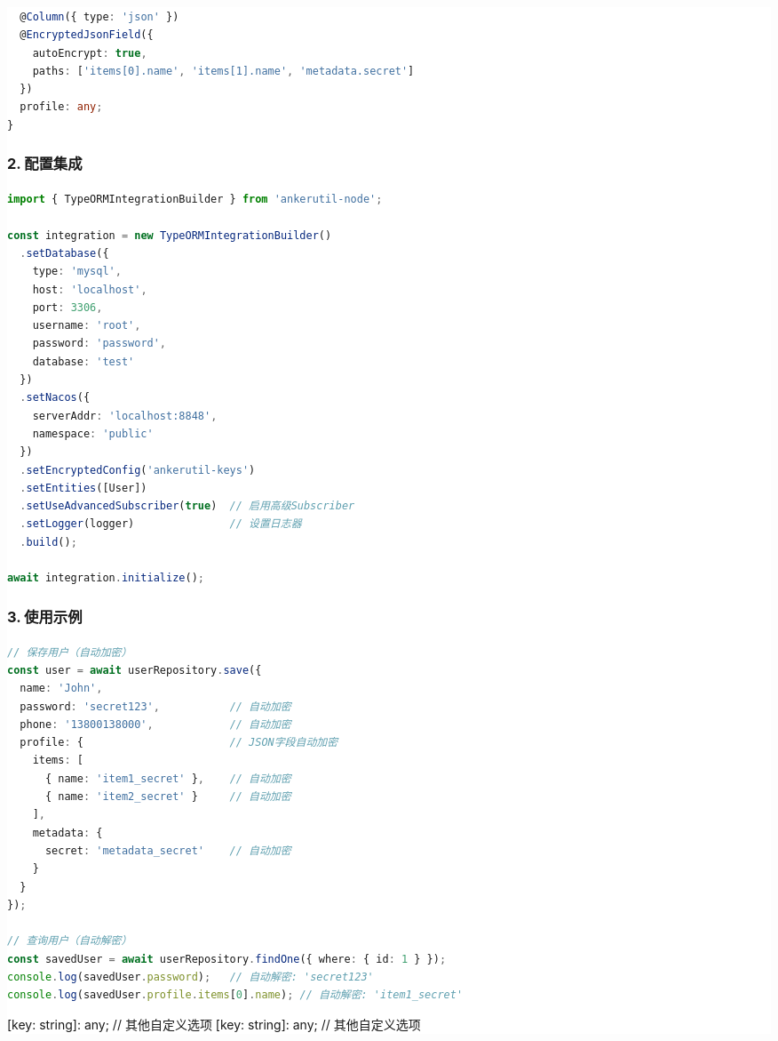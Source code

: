 ```typescript
  @Column({ type: 'json' })
  @EncryptedJsonField({
    autoEncrypt: true,
    paths: ['items[0].name', 'items[1].name', 'metadata.secret']
  })
  profile: any;
}
```

### 2. 配置集成

```typescript
import { TypeORMIntegrationBuilder } from 'ankerutil-node';

const integration = new TypeORMIntegrationBuilder()
  .setDatabase({
    type: 'mysql',
    host: 'localhost',
    port: 3306,
    username: 'root',
    password: 'password',
    database: 'test'
  })
  .setNacos({
    serverAddr: 'localhost:8848',
    namespace: 'public'
  })
  .setEncryptedConfig('ankerutil-keys')
  .setEntities([User])
  .setUseAdvancedSubscriber(true)  // 启用高级Subscriber
  .setLogger(logger)               // 设置日志器
  .build();

await integration.initialize();
```

### 3. 使用示例

```typescript
// 保存用户（自动加密）
const user = await userRepository.save({
  name: 'John',
  password: 'secret123',           // 自动加密
  phone: '13800138000',            // 自动加密
  profile: {                       // JSON字段自动加密
    items: [
      { name: 'item1_secret' },    // 自动加密
      { name: 'item2_secret' }     // 自动加密
    ],
    metadata: {
      secret: 'metadata_secret'    // 自动加密
    }
  }
});

// 查询用户（自动解密）
const savedUser = await userRepository.findOne({ where: { id: 1 } });
console.log(savedUser.password);   // 自动解密: 'secret123'
console.log(savedUser.profile.items[0].name); // 自动解密: 'item1_secret'
```


  [key: string]: any;     // 其他自定义选项
  [key: string]: any;     // 其他自定义选项